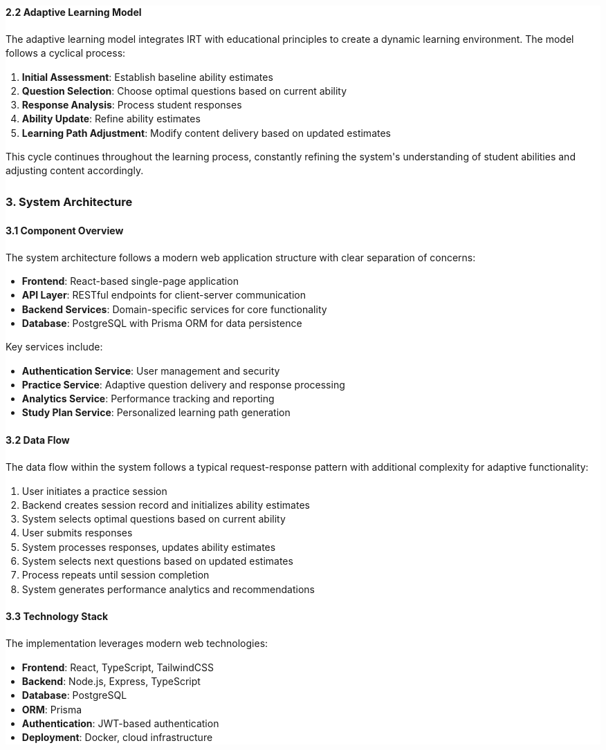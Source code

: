 #### 2.2 Adaptive Learning Model

The adaptive learning model integrates IRT with educational principles to create a dynamic learning environment. The model follows a cyclical process:

1. **Initial Assessment**: Establish baseline ability estimates
2. **Question Selection**: Choose optimal questions based on current ability
3. **Response Analysis**: Process student responses
4. **Ability Update**: Refine ability estimates
5. **Learning Path Adjustment**: Modify content delivery based on updated estimates

This cycle continues throughout the learning process, constantly refining the system's understanding of student abilities and adjusting content accordingly.

### 3. System Architecture

#### 3.1 Component Overview

The system architecture follows a modern web application structure with clear separation of concerns:

* **Frontend**: React-based single-page application
* **API Layer**: RESTful endpoints for client-server communication
* **Backend Services**: Domain-specific services for core functionality
* **Database**: PostgreSQL with Prisma ORM for data persistence

Key services include:

* **Authentication Service**: User management and security
* **Practice Service**: Adaptive question delivery and response processing
* **Analytics Service**: Performance tracking and reporting
* **Study Plan Service**: Personalized learning path generation

#### 3.2 Data Flow

The data flow within the system follows a typical request-response pattern with additional complexity for adaptive functionality:

1. User initiates a practice session
2. Backend creates session record and initializes ability estimates
3. System selects optimal questions based on current ability
4. User submits responses
5. System processes responses, updates ability estimates
6. System selects next questions based on updated estimates
7. Process repeats until session completion
8. System generates performance analytics and recommendations

#### 3.3 Technology Stack

The implementation leverages modern web technologies:

* **Frontend**: React, TypeScript, TailwindCSS
* **Backend**: Node.js, Express, TypeScript
* **Database**: PostgreSQL
* **ORM**: Prisma
* **Authentication**: JWT-based authentication
* **Deployment**: Docker, cloud infrastructure
